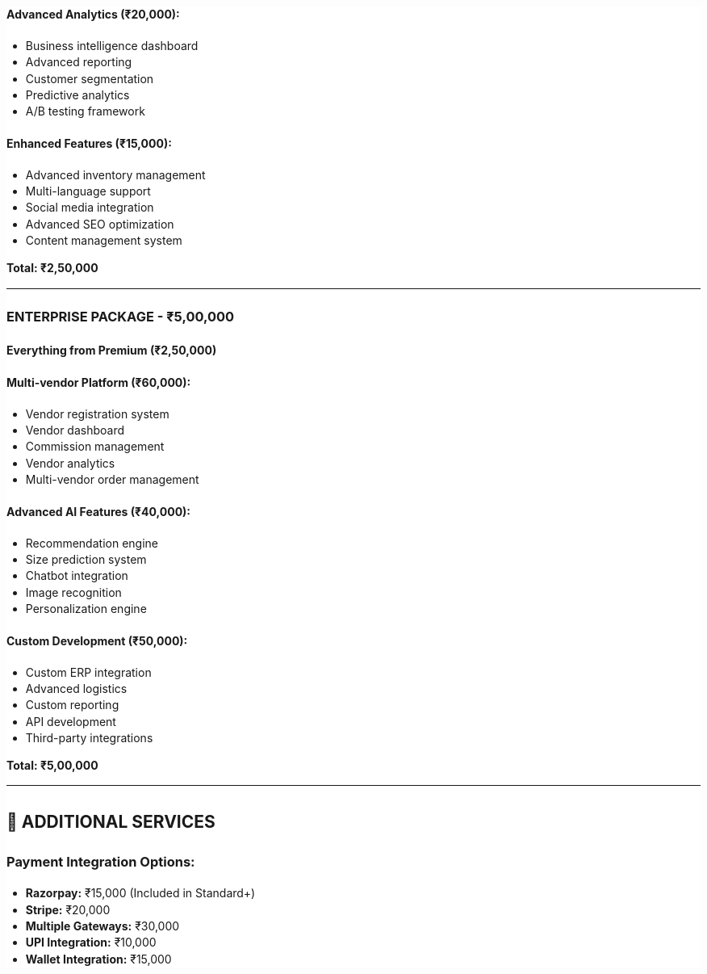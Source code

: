 #### **Advanced Analytics (₹20,000):**
- Business intelligence dashboard
- Advanced reporting
- Customer segmentation
- Predictive analytics
- A/B testing framework

#### **Enhanced Features (₹15,000):**
- Advanced inventory management
- Multi-language support
- Social media integration
- Advanced SEO optimization
- Content management system

**Total: ₹2,50,000**

---

### **ENTERPRISE PACKAGE - ₹5,00,000**

#### **Everything from Premium (₹2,50,000)**

#### **Multi-vendor Platform (₹60,000):**
- Vendor registration system
- Vendor dashboard
- Commission management
- Vendor analytics
- Multi-vendor order management

#### **Advanced AI Features (₹40,000):**
- Recommendation engine
- Size prediction system
- Chatbot integration
- Image recognition
- Personalization engine

#### **Custom Development (₹50,000):**
- Custom ERP integration
- Advanced logistics
- Custom reporting
- API development
- Third-party integrations

**Total: ₹5,00,000**

---

## **🔧 ADDITIONAL SERVICES**

### **Payment Integration Options:**
- **Razorpay:** ₹15,000 (Included in Standard+)
- **Stripe:** ₹20,000
- **Multiple Gateways:** ₹30,000
- **UPI Integration:** ₹10,000
- **Wallet Integration:** ₹15,000
